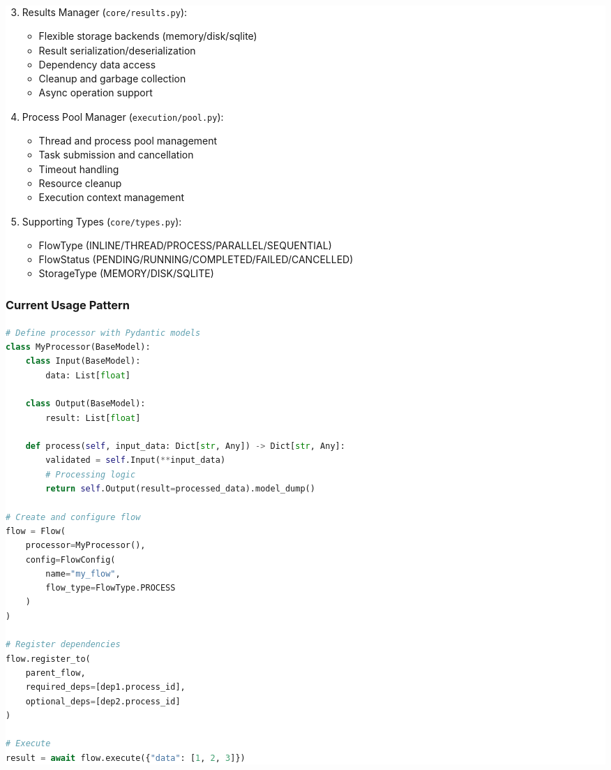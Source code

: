 3. Results Manager (`core/results.py`):
   - Flexible storage backends (memory/disk/sqlite)
   - Result serialization/deserialization
   - Dependency data access
   - Cleanup and garbage collection
   - Async operation support

4. Process Pool Manager (`execution/pool.py`):
   - Thread and process pool management
   - Task submission and cancellation
   - Timeout handling
   - Resource cleanup
   - Execution context management

5. Supporting Types (`core/types.py`):
   - FlowType (INLINE/THREAD/PROCESS/PARALLEL/SEQUENTIAL)
   - FlowStatus (PENDING/RUNNING/COMPLETED/FAILED/CANCELLED)
   - StorageType (MEMORY/DISK/SQLITE)

### Current Usage Pattern

```python
# Define processor with Pydantic models
class MyProcessor(BaseModel):
    class Input(BaseModel):
        data: List[float]
        
    class Output(BaseModel):
        result: List[float]
        
    def process(self, input_data: Dict[str, Any]) -> Dict[str, Any]:
        validated = self.Input(**input_data)
        # Processing logic
        return self.Output(result=processed_data).model_dump()

# Create and configure flow
flow = Flow(
    processor=MyProcessor(),
    config=FlowConfig(
        name="my_flow",
        flow_type=FlowType.PROCESS
    )
)

# Register dependencies
flow.register_to(
    parent_flow,
    required_deps=[dep1.process_id],
    optional_deps=[dep2.process_id]
)

# Execute
result = await flow.execute({"data": [1, 2, 3]})
```
